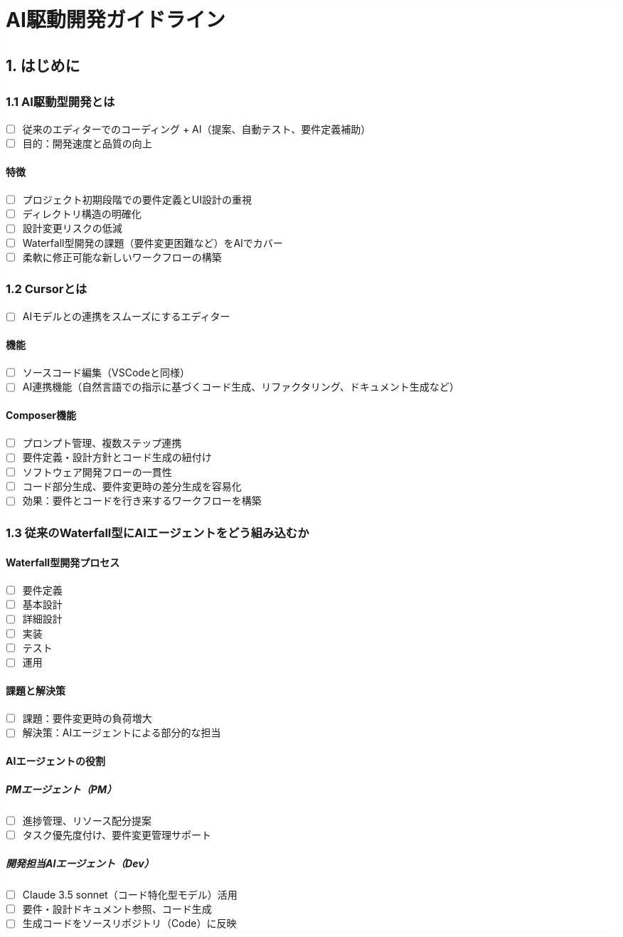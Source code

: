 # AI駆動開発ガイドライン

## 1. はじめに

### 1.1 AI駆動型開発とは
- [ ] 従来のエディターでのコーディング + AI（提案、自動テスト、要件定義補助）
- [ ] 目的：開発速度と品質の向上

#### 特徴
- [ ] プロジェクト初期段階での要件定義とUI設計の重視
- [ ] ディレクトリ構造の明確化
- [ ] 設計変更リスクの低減
- [ ] Waterfall型開発の課題（要件変更困難など）をAIでカバー
- [ ] 柔軟に修正可能な新しいワークフローの構築

### 1.2 Cursorとは
- [ ] AIモデルとの連携をスムーズにするエディター

#### 機能
- [ ] ソースコード編集（VSCodeと同様）
- [ ] AI連携機能（自然言語での指示に基づくコード生成、リファクタリング、ドキュメント生成など）

#### Composer機能
- [ ] プロンプト管理、複数ステップ連携
- [ ] 要件定義・設計方針とコード生成の紐付け
- [ ] ソフトウェア開発フローの一貫性
- [ ] コード部分生成、要件変更時の差分生成を容易化
- [ ] 効果：要件とコードを行き来するワークフローを構築

### 1.3 従来のWaterfall型にAIエージェントをどう組み込むか

#### Waterfall型開発プロセス
- [ ] 要件定義
- [ ] 基本設計
- [ ] 詳細設計
- [ ] 実装
- [ ] テスト
- [ ] 運用

#### 課題と解決策
- [ ] 課題：要件変更時の負荷増大
- [ ] 解決策：AIエージェントによる部分的な担当

#### AIエージェントの役割
##### PMエージェント（PM）
- [ ] 進捗管理、リソース配分提案
- [ ] タスク優先度付け、要件変更管理サポート

##### 開発担当AIエージェント（Dev）
- [ ] Claude 3.5 sonnet（コード特化型モデル）活用
- [ ] 要件・設計ドキュメント参照、コード生成
- [ ] 生成コードをソースリポジトリ（Code）に反映
